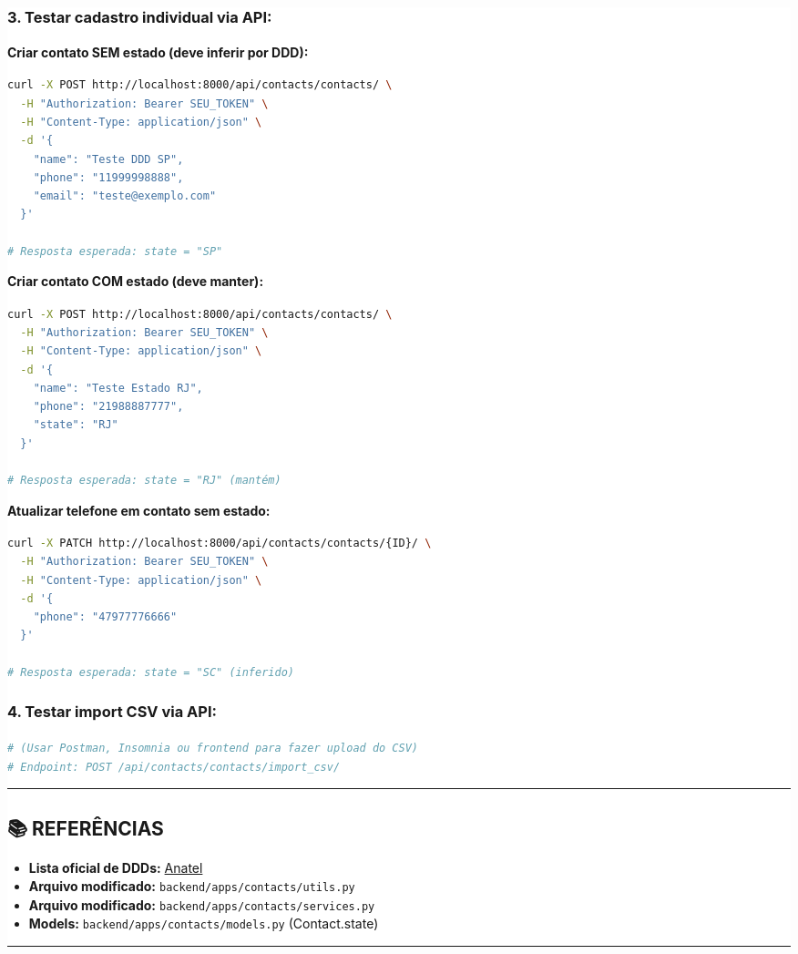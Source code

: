 ### **3. Testar cadastro individual via API:**

**Criar contato SEM estado (deve inferir por DDD):**
```bash
curl -X POST http://localhost:8000/api/contacts/contacts/ \
  -H "Authorization: Bearer SEU_TOKEN" \
  -H "Content-Type: application/json" \
  -d '{
    "name": "Teste DDD SP",
    "phone": "11999998888",
    "email": "teste@exemplo.com"
  }'

# Resposta esperada: state = "SP"
```

**Criar contato COM estado (deve manter):**
```bash
curl -X POST http://localhost:8000/api/contacts/contacts/ \
  -H "Authorization: Bearer SEU_TOKEN" \
  -H "Content-Type: application/json" \
  -d '{
    "name": "Teste Estado RJ",
    "phone": "21988887777",
    "state": "RJ"
  }'

# Resposta esperada: state = "RJ" (mantém)
```

**Atualizar telefone em contato sem estado:**
```bash
curl -X PATCH http://localhost:8000/api/contacts/contacts/{ID}/ \
  -H "Authorization: Bearer SEU_TOKEN" \
  -H "Content-Type: application/json" \
  -d '{
    "phone": "47977776666"
  }'

# Resposta esperada: state = "SC" (inferido)
```

### **4. Testar import CSV via API:**
```bash
# (Usar Postman, Insomnia ou frontend para fazer upload do CSV)
# Endpoint: POST /api/contacts/contacts/import_csv/
```

---

## 📚 **REFERÊNCIAS**

- **Lista oficial de DDDs:** [Anatel](https://www.anatel.gov.br/setorregulado/plano-de-numeracao-brasileiro)
- **Arquivo modificado:** `backend/apps/contacts/utils.py`
- **Arquivo modificado:** `backend/apps/contacts/services.py`
- **Models:** `backend/apps/contacts/models.py` (Contact.state)

---